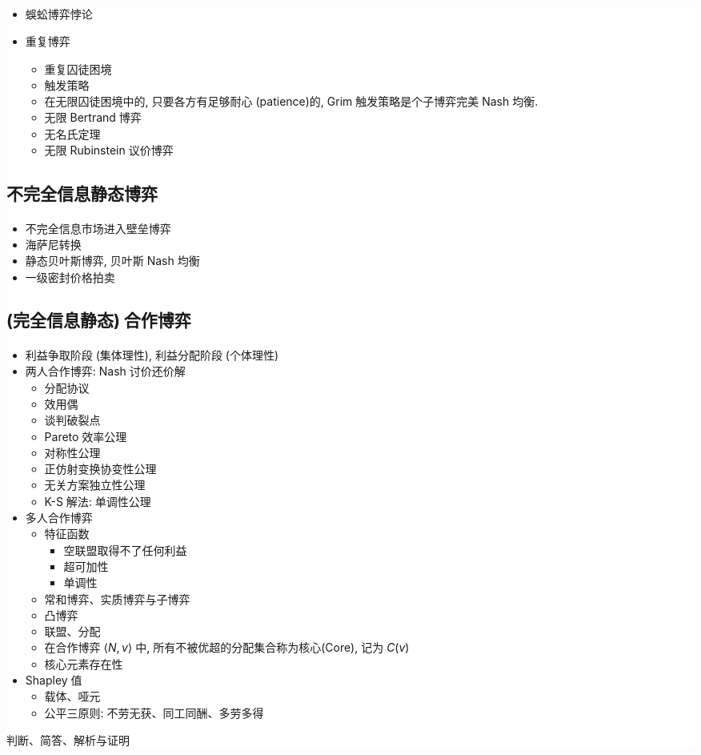 - 蜈蚣博弈悖论

- 重复博弈
  - 重复囚徒困境
  - 触发策略
  - 在无限囚徒困境中的, 只要各方有足够耐心
    (patience)的, Grim 触发策略是个子博弈完美 Nash 均衡.
  - 无限 Bertrand 博弈
  - 无名氏定理
  - 无限 Rubinstein 议价博弈

## 不完全信息静态博弈

- 不完全信息市场进入壁垒博弈
- 海萨尼转换
- 静态贝叶斯博弈, 贝叶斯 Nash 均衡
- 一级密封价格拍卖

## (完全信息静态) 合作博弈

- 利益争取阶段 (集体理性), 利益分配阶段 (个体理性)
- 两人合作博弈: Nash 讨价还价解
  - 分配协议
  - 效用偶
  - 谈判破裂点
  - Pareto 效率公理
  - 对称性公理
  - 正仿射变换协变性公理
  - 无关方案独立性公理
  - K-S 解法: 单调性公理
- 多人合作博弈
  - 特征函数
    - 空联盟取得不了任何利益
    - 超可加性
    - 单调性
  - 常和博弈、实质博弈与子博弈
  - 凸博弈
  - 联盟、分配
  - 在合作博弈 $\langle N, v\rangle$ 中, 所有不被优超的分配集合称为核心(Core), 记为 $C(v)$
  - 核心元素存在性
- Shapley 值
  - 载体、哑元
  - 公平三原则: 不劳无获、同工同酬、多劳多得

判断、简答、解析与证明
